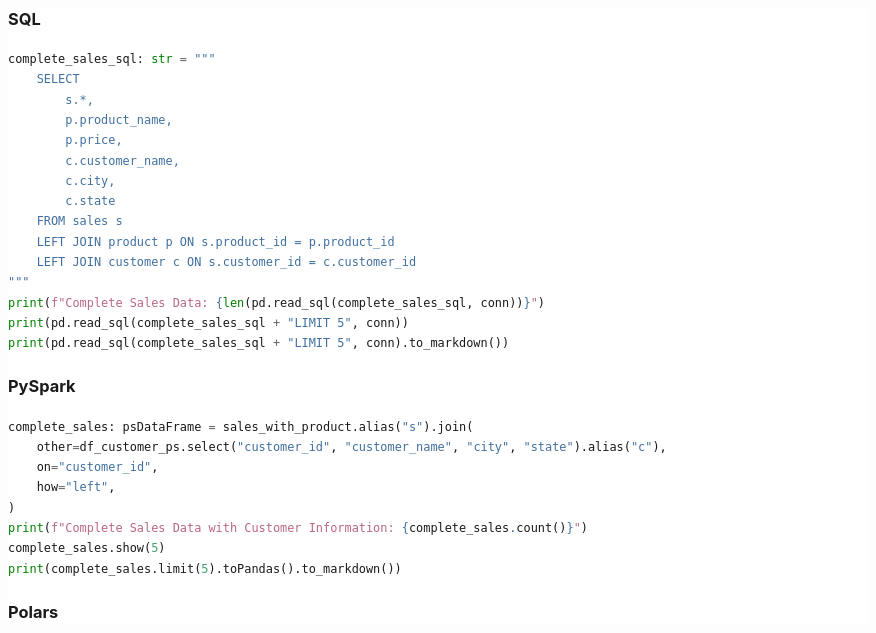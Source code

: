 <div class="result" markdown>

```txt

```

</div>

### SQL

```python {.sql linenums="1" title="Join with customer information to get a complete view"}
complete_sales_sql: str = """
    SELECT
        s.*,
        p.product_name,
        p.price,
        c.customer_name,
        c.city,
        c.state
    FROM sales s
    LEFT JOIN product p ON s.product_id = p.product_id
    LEFT JOIN customer c ON s.customer_id = c.customer_id
"""
print(f"Complete Sales Data: {len(pd.read_sql(complete_sales_sql, conn))}")
print(pd.read_sql(complete_sales_sql + "LIMIT 5", conn))
print(pd.read_sql(complete_sales_sql + "LIMIT 5", conn).to_markdown())
```

<div class="result" markdown>

```txt

```

</div>

### PySpark

```python {.pyspark linenums="1" title="Join with customer information to get a complete view"}
complete_sales: psDataFrame = sales_with_product.alias("s").join(
    other=df_customer_ps.select("customer_id", "customer_name", "city", "state").alias("c"),
    on="customer_id",
    how="left",
)
print(f"Complete Sales Data with Customer Information: {complete_sales.count()}")
complete_sales.show(5)
print(complete_sales.limit(5).toPandas().to_markdown())
```

<div class="result" markdown>

```txt

```

</div>

### Polars
